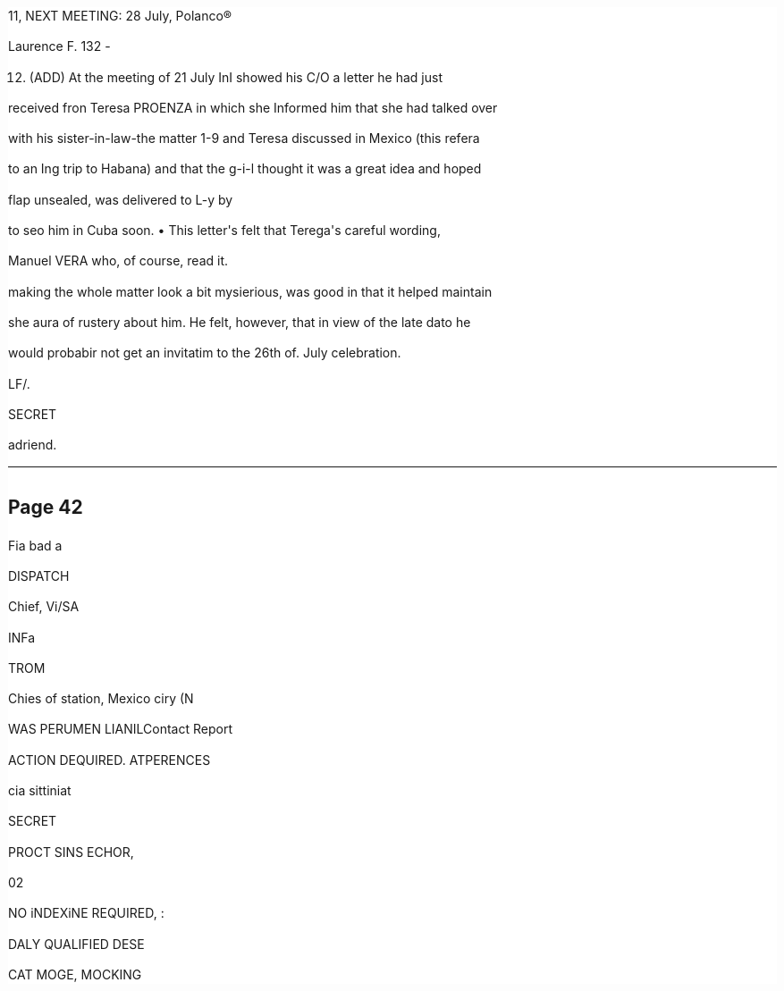 11, NEXT MEETING: 28 July, Polanco®

Laurence F. 132 -

12. (ADD) At the meeting of 21 July InI showed his C/O a letter he had just

received fron Teresa PROENZA in which she Informed him that she had talked over

with his sister-in-law-the matter 1-9 and Teresa discussed in Mexico (this refera

to an Ing trip to Habana) and that the g-i-l thought it was a great idea and hoped

flap unsealed, was delivered to L-y by

to seo him in Cuba soon. • This letter's felt that Terega's careful wording,

Manuel VERA who, of course, read it.

making the whole matter look a bit mysierious, was good in that it helped maintain

she aura of rustery about him. He felt, however, that in view of the late dato he

would probabir not get an invitatim to the 26th of. July celebration.

LF/.

SECRET

adriend.

---

## Page 42

Fia bad a

DISPATCH

Chief, Vi/SA

INFa

TROM

Chies of station, Mexico ciry (N

WAS PERUMEN LIANILContact Report

ACTION DEQUIRED. ATPERENCES

cia sittiniat

SECRET

PROCT SINS ECHOR,

02

NO iNDEXiNE REQUIRED, :

DALY QUALIFIED DESE

CAT MOGE, MOCKING
